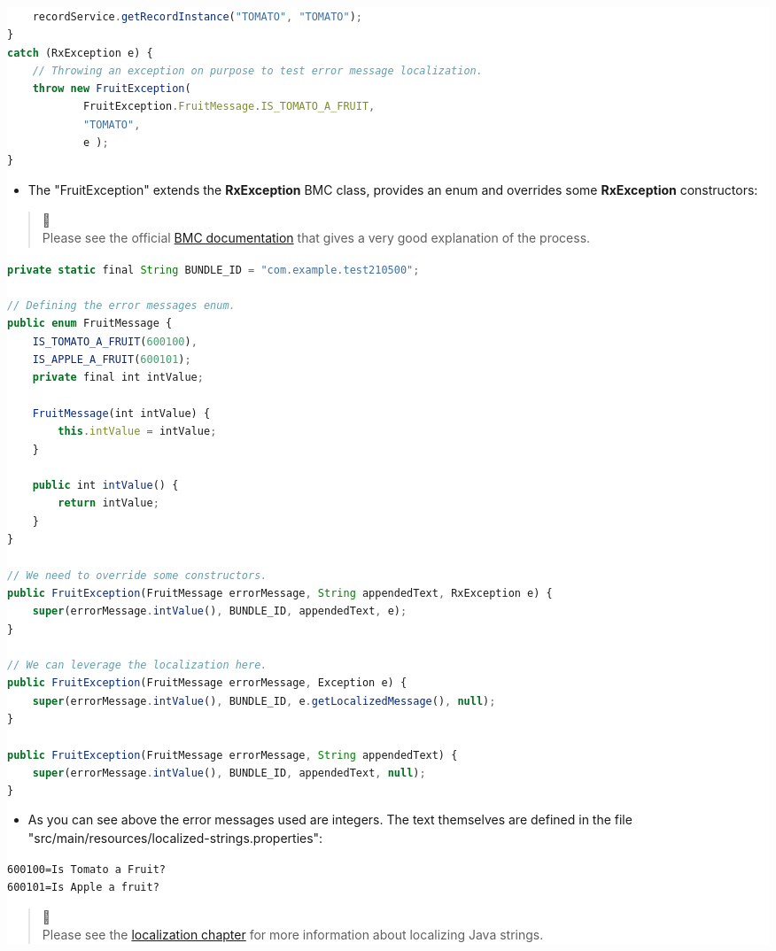 ```javascript
    recordService.getRecordInstance("TOMATO", "TOMATO");
}
catch (RxException e) {
    // Throwing an exception on purpose to test error message localization.
    throw new FruitException(
            FruitException.FruitMessage.IS_TOMATO_A_FRUIT,
            "TOMATO",
            e );
}
```  
* The "FruitException" extends the **RxException** BMC class, provides an enum and overrides some **RxException** constructors:
> :memo:  
> Please see the official [BMC documentation](https://docs.bmc.com/docs/is221/logging-and-error-handling-for-the-mealorderservice-1039588775.html) that gives a very good explanation of the process. 
```javascript
private static final String BUNDLE_ID = "com.example.test210500";

// Defining the error messages enum.
public enum FruitMessage {
    IS_TOMATO_A_FRUIT(600100),
    IS_APPLE_A_FRUIT(600101);
    private final int intValue;

    FruitMessage(int intValue) {
        this.intValue = intValue;
    }

    public int intValue() {
        return intValue;
    }
}

// We need to override some constructors.
public FruitException(FruitMessage errorMessage, String appendedText, RxException e) {
    super(errorMessage.intValue(), BUNDLE_ID, appendedText, e);
}

// We can leverage the localization here.
public FruitException(FruitMessage errorMessage, Exception e) {
    super(errorMessage.intValue(), BUNDLE_ID, e.getLocalizedMessage(), null);
}

public FruitException(FruitMessage errorMessage, String appendedText) {
    super(errorMessage.intValue(), BUNDLE_ID, appendedText, null);
}
```
* As you can see above the error messages used are integers. The text themselves are defined in the file "src/main/resources/localized-strings.properties":
```text
600100=Is Tomato a Fruit?
600101=Is Apple a fruit?
```
> :memo:  
> Please see the [localization chapter](../_guides/LOCALIZATION.MD#how-to-leverage-localization-in-your-java-code) for more information about localizing Java strings.
